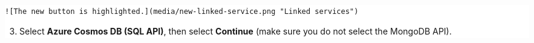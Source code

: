     ![The new button is highlighted.](media/new-linked-service.png "Linked services")

3. Select **Azure Cosmos DB (SQL API)**, then select **Continue** (make sure you do not select the MongoDB API).
